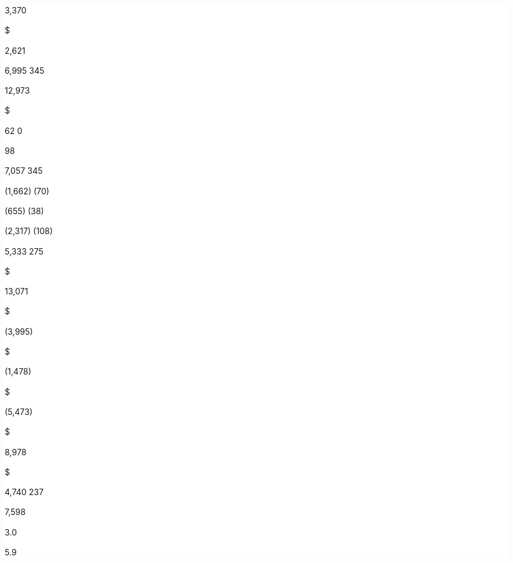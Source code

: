 3,370

$

2,621

6,995
345

12,973

$

62
0

98

7,057
345

(1,662)
(70)

(655)
(38)

(2,317)
(108)

5,333
275

$

13,071

$

(3,995)

$

(1,478)

$

(5,473)

$

8,978

$

4,740
237

7,598

3.0

5.9
